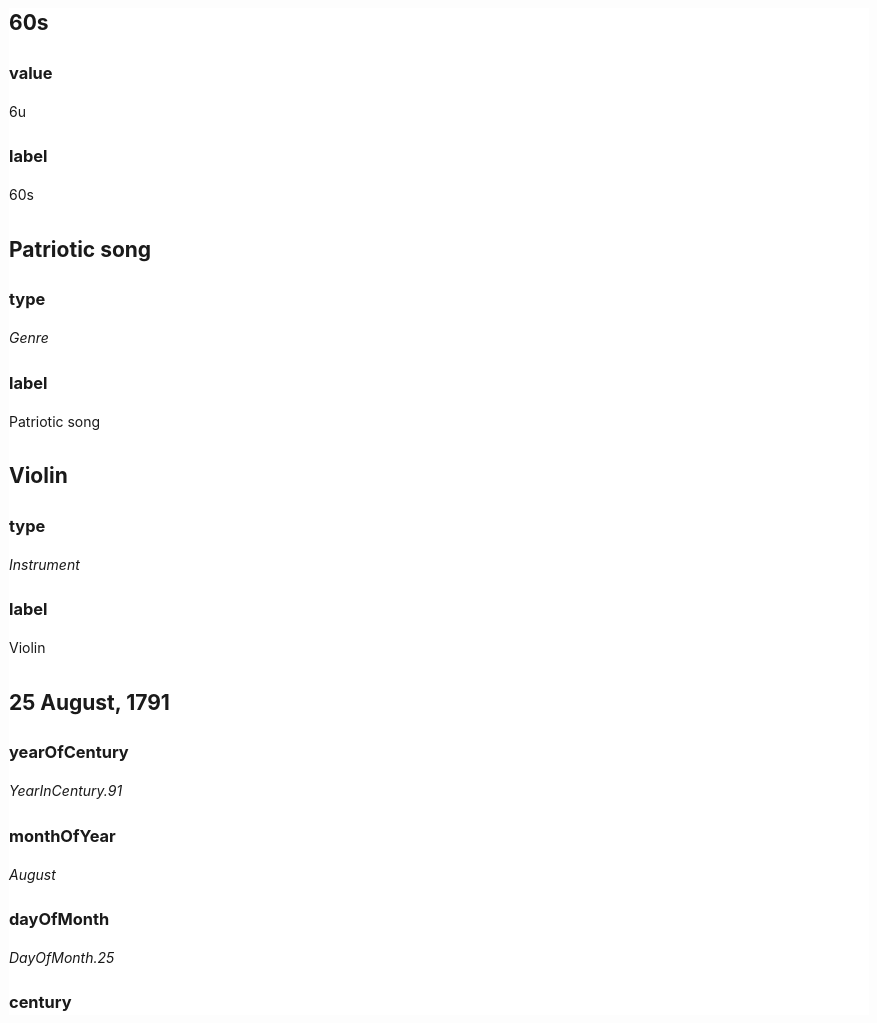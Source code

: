 ## 60s

### value


6u

### label


60s

## Patriotic song

### type


*Genre*

### label


Patriotic song

## Violin

### type


*Instrument*

### label


Violin

## 25 August, 1791

### yearOfCentury


*YearInCentury.91*

### monthOfYear


*August*

### dayOfMonth


*DayOfMonth.25*

### century
